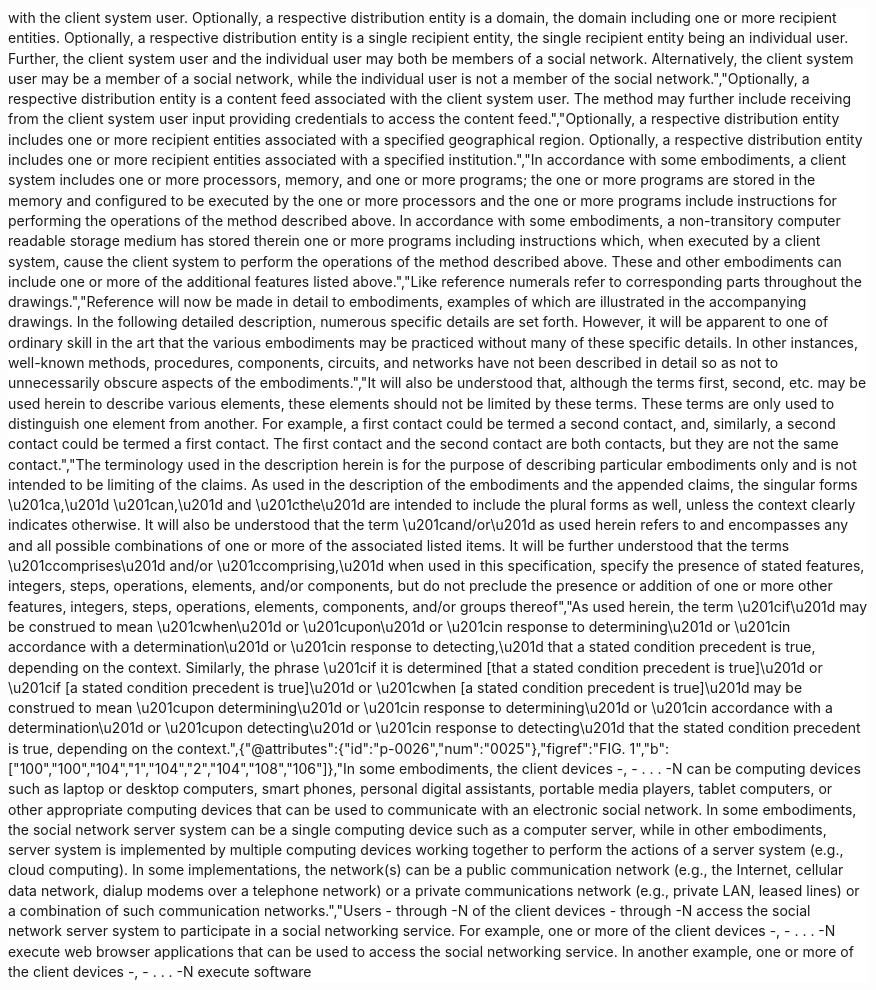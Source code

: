 with the client system user. Optionally, a respective distribution entity is a domain, the domain including one or more recipient entities. Optionally, a respective distribution entity is a single recipient entity, the single recipient entity being an individual user. Further, the client system user and the individual user may both be members of a social network. Alternatively, the client system user may be a member of a social network, while the individual user is not a member of the social network.","Optionally, a respective distribution entity is a content feed associated with the client system user. The method may further include receiving from the client system user input providing credentials to access the content feed.","Optionally, a respective distribution entity includes one or more recipient entities associated with a specified geographical region. Optionally, a respective distribution entity includes one or more recipient entities associated with a specified institution.","In accordance with some embodiments, a client system includes one or more processors, memory, and one or more programs; the one or more programs are stored in the memory and configured to be executed by the one or more processors and the one or more programs include instructions for performing the operations of the method described above. In accordance with some embodiments, a non-transitory computer readable storage medium has stored therein one or more programs including instructions which, when executed by a client system, cause the client system to perform the operations of the method described above. These and other embodiments can include one or more of the additional features listed above.","Like reference numerals refer to corresponding parts throughout the drawings.","Reference will now be made in detail to embodiments, examples of which are illustrated in the accompanying drawings. In the following detailed description, numerous specific details are set forth. However, it will be apparent to one of ordinary skill in the art that the various embodiments may be practiced without many of these specific details. In other instances, well-known methods, procedures, components, circuits, and networks have not been described in detail so as not to unnecessarily obscure aspects of the embodiments.","It will also be understood that, although the terms first, second, etc. may be used herein to describe various elements, these elements should not be limited by these terms. These terms are only used to distinguish one element from another. For example, a first contact could be termed a second contact, and, similarly, a second contact could be termed a first contact. The first contact and the second contact are both contacts, but they are not the same contact.","The terminology used in the description herein is for the purpose of describing particular embodiments only and is not intended to be limiting of the claims. As used in the description of the embodiments and the appended claims, the singular forms \u201ca,\u201d \u201can,\u201d and \u201cthe\u201d are intended to include the plural forms as well, unless the context clearly indicates otherwise. It will also be understood that the term \u201cand\/or\u201d as used herein refers to and encompasses any and all possible combinations of one or more of the associated listed items. It will be further understood that the terms \u201ccomprises\u201d and\/or \u201ccomprising,\u201d when used in this specification, specify the presence of stated features, integers, steps, operations, elements, and\/or components, but do not preclude the presence or addition of one or more other features, integers, steps, operations, elements, components, and\/or groups thereof","As used herein, the term \u201cif\u201d may be construed to mean \u201cwhen\u201d or \u201cupon\u201d or \u201cin response to determining\u201d or \u201cin accordance with a determination\u201d or \u201cin response to detecting,\u201d that a stated condition precedent is true, depending on the context. Similarly, the phrase \u201cif it is determined [that a stated condition precedent is true]\u201d or \u201cif [a stated condition precedent is true]\u201d or \u201cwhen [a stated condition precedent is true]\u201d may be construed to mean \u201cupon determining\u201d or \u201cin response to determining\u201d or \u201cin accordance with a determination\u201d or \u201cupon detecting\u201d or \u201cin response to detecting\u201d that the stated condition precedent is true, depending on the context.",{"@attributes":{"id":"p-0026","num":"0025"},"figref":"FIG. 1","b":["100","100","104","1","104","2","104","108","106"]},"In some embodiments, the client devices -, - . . . -N can be computing devices such as laptop or desktop computers, smart phones, personal digital assistants, portable media players, tablet computers, or other appropriate computing devices that can be used to communicate with an electronic social network. In some embodiments, the social network server system  can be a single computing device such as a computer server, while in other embodiments, server system  is implemented by multiple computing devices working together to perform the actions of a server system (e.g., cloud computing). In some implementations, the network(s)  can be a public communication network (e.g., the Internet, cellular data network, dialup modems over a telephone network) or a private communications network (e.g., private LAN, leased lines) or a combination of such communication networks.","Users - through -N of the client devices - through -N access the social network server system  to participate in a social networking service. For example, one or more of the client devices -, - . . . -N execute web browser applications that can be used to access the social networking service. In another example, one or more of the client devices -, - . . . -N execute software